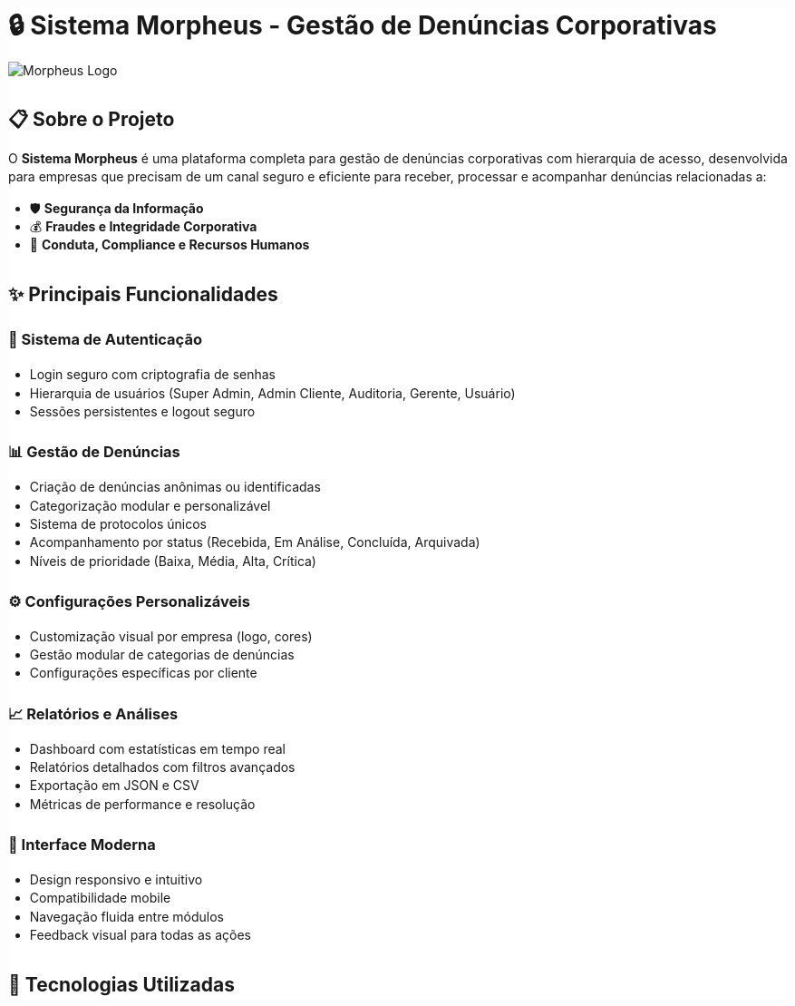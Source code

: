 # 🔒 Sistema Morpheus - Gestão de Denúncias Corporativas

![Morpheus Logo](https://via.placeholder.com/200x80/2563eb/ffffff?text=MORPHEUS)

## 📋 Sobre o Projeto

O **Sistema Morpheus** é uma plataforma completa para gestão de denúncias corporativas com hierarquia de acesso, desenvolvida para empresas que precisam de um canal seguro e eficiente para receber, processar e acompanhar denúncias relacionadas a:

- 🛡️ **Segurança da Informação**
- 💰 **Fraudes e Integridade Corporativa**  
- 👥 **Conduta, Compliance e Recursos Humanos**

## ✨ Principais Funcionalidades

### 🔐 Sistema de Autenticação
- Login seguro com criptografia de senhas
- Hierarquia de usuários (Super Admin, Admin Cliente, Auditoria, Gerente, Usuário)
- Sessões persistentes e logout seguro

### 📊 Gestão de Denúncias
- Criação de denúncias anônimas ou identificadas
- Categorização modular e personalizável
- Sistema de protocolos únicos
- Acompanhamento por status (Recebida, Em Análise, Concluída, Arquivada)
- Níveis de prioridade (Baixa, Média, Alta, Crítica)

### ⚙️ Configurações Personalizáveis
- Customização visual por empresa (logo, cores)
- Gestão modular de categorias de denúncias
- Configurações específicas por cliente

### 📈 Relatórios e Análises
- Dashboard com estatísticas em tempo real
- Relatórios detalhados com filtros avançados
- Exportação em JSON e CSV
- Métricas de performance e resolução

### 🎨 Interface Moderna
- Design responsivo e intuitivo
- Compatibilidade mobile
- Navegação fluida entre módulos
- Feedback visual para todas as ações

## 🚀 Tecnologias Utilizadas
